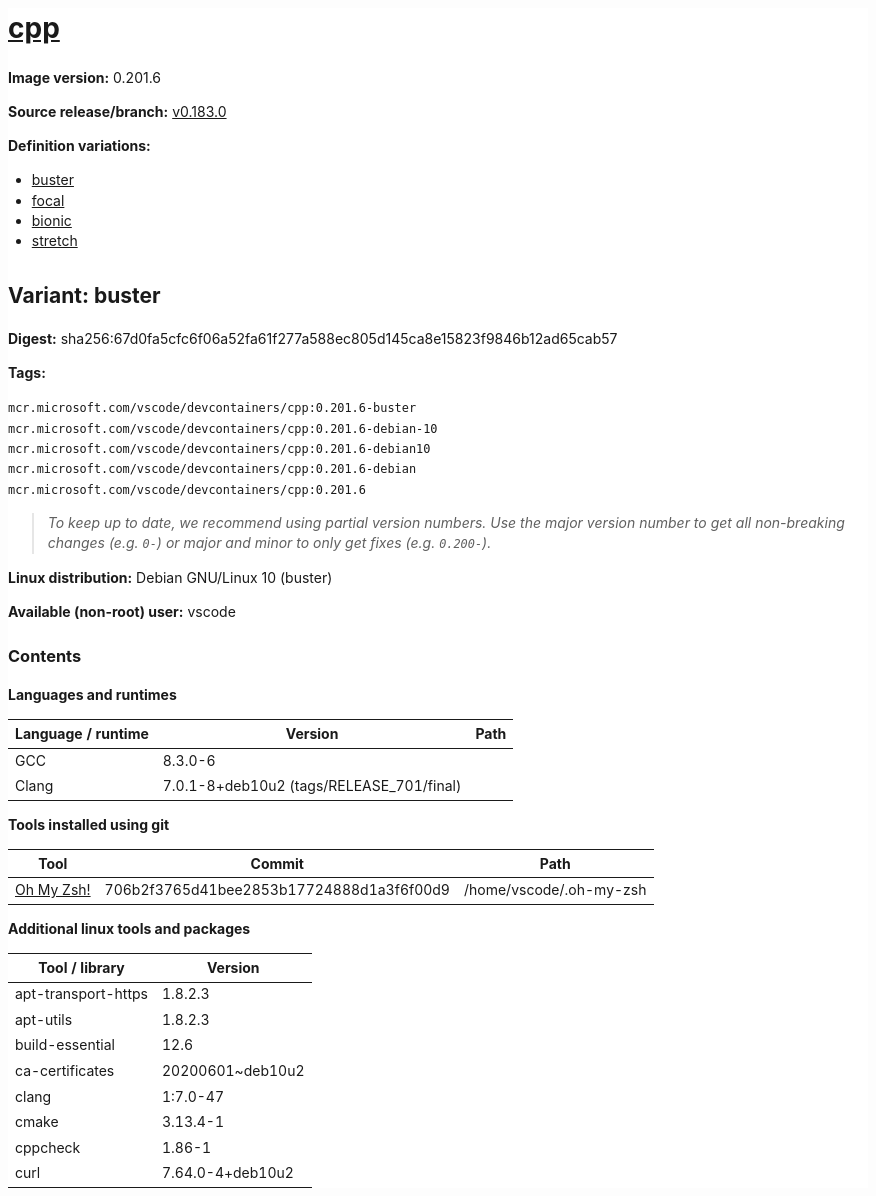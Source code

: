 # [cpp](https://github.com/microsoft/vscode-dev-containers/tree/main/containers/cpp)

**Image version:** 0.201.6

**Source release/branch:** [v0.183.0](https://github.com/microsoft/vscode-dev-containers/tree/v0.183.0/containers/cpp)

**Definition variations:**
- [buster](#variant-buster)
- [focal](#variant-focal)
- [bionic](#variant-bionic)
- [stretch](#variant-stretch)

## Variant: buster

**Digest:** sha256:67d0fa5cfc6f06a52fa61f277a588ec805d145ca8e15823f9846b12ad65cab57

**Tags:**
```
mcr.microsoft.com/vscode/devcontainers/cpp:0.201.6-buster
mcr.microsoft.com/vscode/devcontainers/cpp:0.201.6-debian-10
mcr.microsoft.com/vscode/devcontainers/cpp:0.201.6-debian10
mcr.microsoft.com/vscode/devcontainers/cpp:0.201.6-debian
mcr.microsoft.com/vscode/devcontainers/cpp:0.201.6
```
> *To keep up to date, we recommend using partial version numbers. Use the major version number to get all non-breaking changes (e.g. `0-`) or major and minor to only get fixes (e.g. `0.200-`).*

**Linux distribution:** Debian GNU/Linux 10 (buster)

**Available (non-root) user:** vscode

### Contents
**Languages and runtimes**

| Language / runtime | Version | Path |
|--------------------|---------|------|
| GCC | 8.3.0-6 | 
| Clang | 7.0.1-8+deb10u2 (tags/RELEASE_701/final) | 

**Tools installed using git**

| Tool | Commit | Path |
|------|--------|------|
| [Oh My Zsh!](https://github.com/ohmyzsh/ohmyzsh) | 706b2f3765d41bee2853b17724888d1a3f6f00d9 | /home/vscode/.oh-my-zsh |

**Additional linux tools and packages**

| Tool / library | Version |
|----------------|---------|
| apt-transport-https | 1.8.2.3 |
| apt-utils | 1.8.2.3 |
| build-essential | 12.6 |
| ca-certificates | 20200601~deb10u2 |
| clang | 1:7.0-47 |
| cmake | 3.13.4-1 |
| cppcheck | 1.86-1 |
| curl | 7.64.0-4+deb10u2 |